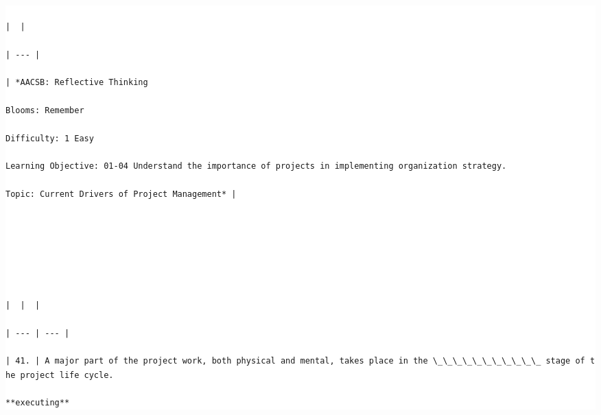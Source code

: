                                                                                                                                                                                                                                                                                                  
                                                                                                                                                                                                                                                                                                 
                                                                                                                                                                                                                                                                                                 |  |
                                                                                                                                                                                                                                                                                                 | --- |
                                                                                                                                                                                                                                                                                                 | *AACSB: Reflective Thinking
                                                                                                                                                                                                                                                                                                 Blooms: Remember
                                                                                                                                                                                                                                                                                                 Difficulty: 1 Easy
                                                                                                                                                                                                                                                                                                 Learning Objective: 01-04 Understand the importance of projects in implementing organization strategy.
                                                                                                                                                                                                                                                                                                 Topic: Current Drivers of Project Management* |
                                                                                                                                                                                                                                                                                                 
                                                                                                                                                                                                                                                                                                 
                                                                                                                                                                                                                                                                                                  
                                                                                                                                                                                                                                                                                                  
                                                                                                                                                                                                                                                                                                  
                                                                                                                                                                                                                                                                                                  |  |  |
                                                                                                                                                                                                                                                                                                  | --- | --- |
                                                                                                                                                                                                                                                                                                  | 41. | A major part of the project work, both physical and mental, takes place in the \_\_\_\_\_\_\_\_\_\_\_ stage of the project life cycle.
                                                                                                                                                                                                                                                                                                  **executing**